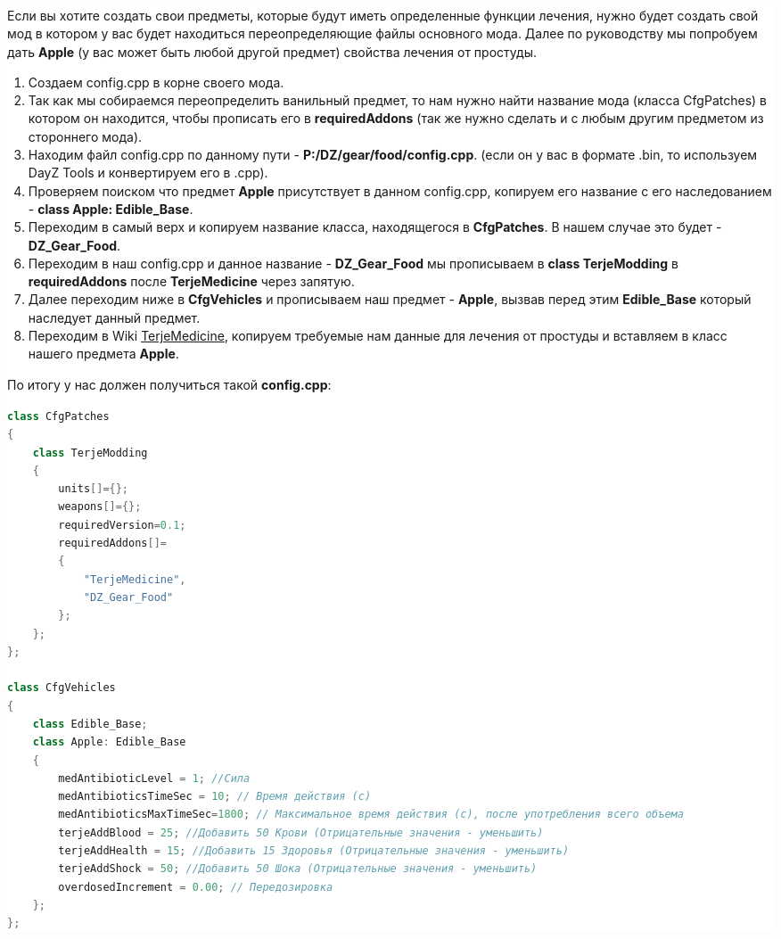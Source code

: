 Если вы хотите создать свои предметы, которые будут иметь определенные функции лечения, нужно будет создать свой мод в котором у вас будет находиться переопределяющие файлы основного мода. 
Далее по руководству мы попробуем дать **Apple** (у вас может быть любой другой предмет) свойства лечения от простуды.
1. Создаем config.cpp в корне своего мода. 
2. Так как мы собираемся переопределить ванильный предмет, то нам нужно найти название мода (класса CfgPatches) в котором он находится, чтобы прописать его в **requiredAddons** (так же нужно сделать и с любым другим предметом из стороннего мода).
3. Находим файл config.cpp по данному пути - **P:/DZ/gear/food/config.cpp**. (если он у вас в формате .bin, то используем DayZ Tools и конвертируем его в .cpp).
4. Проверяем поиском что предмет **Apple** присутствует в данном config.cpp, копируем его название с его наследованием - **class Apple: Edible_Base**.
5. Переходим в самый верх и копируем название класса, находящегося в **CfgPatches**. В нашем случае это будет - **DZ_Gear_Food**.
6. Переходим в наш config.cpp и данное название - **DZ_Gear_Food** мы прописываем в **class TerjeModding** в **requiredAddons** после **TerjeMedicine** через запятую.
7. Далее переходим ниже в **CfgVehicles** и прописываем наш предмет - **Apple**, вызвав перед этим **Edible_Base** который наследует данный предмет.
8. Переходим в Wiki [TerjeMedicine](../Medicine/README.md), копируем требуемые нам данные для лечения от простуды и вставляем в класс нашего предмета **Apple**.

По итогу у нас должен получиться такой **config.cpp**:
```cs
class CfgPatches
{
	class TerjeModding
	{
		units[]={};
		weapons[]={};
		requiredVersion=0.1;
		requiredAddons[]=
		{
			"TerjeMedicine",
			"DZ_Gear_Food"
		};
	};
};

class CfgVehicles
{
	class Edible_Base;
	class Apple: Edible_Base
	{
		medAntibioticLevel = 1; //Сила
		medAntibioticsTimeSec = 10; // Время действия (с)
		medAntibioticsMaxTimeSec=1800; // Максимальное время действия (с), после употребления всего объема
		terjeAddBlood = 25; //Добавить 50 Крови (Отрицательные значения - уменьшить)
		terjeAddHealth = 15; //Добавить 15 Здоровья (Отрицательные значения - уменьшить)
		terjeAddShock = 50; //Добавить 50 Шока (Отрицательные значения - уменьшить)
		overdosedIncrement = 0.00; // Передозировка
	};
};
```
